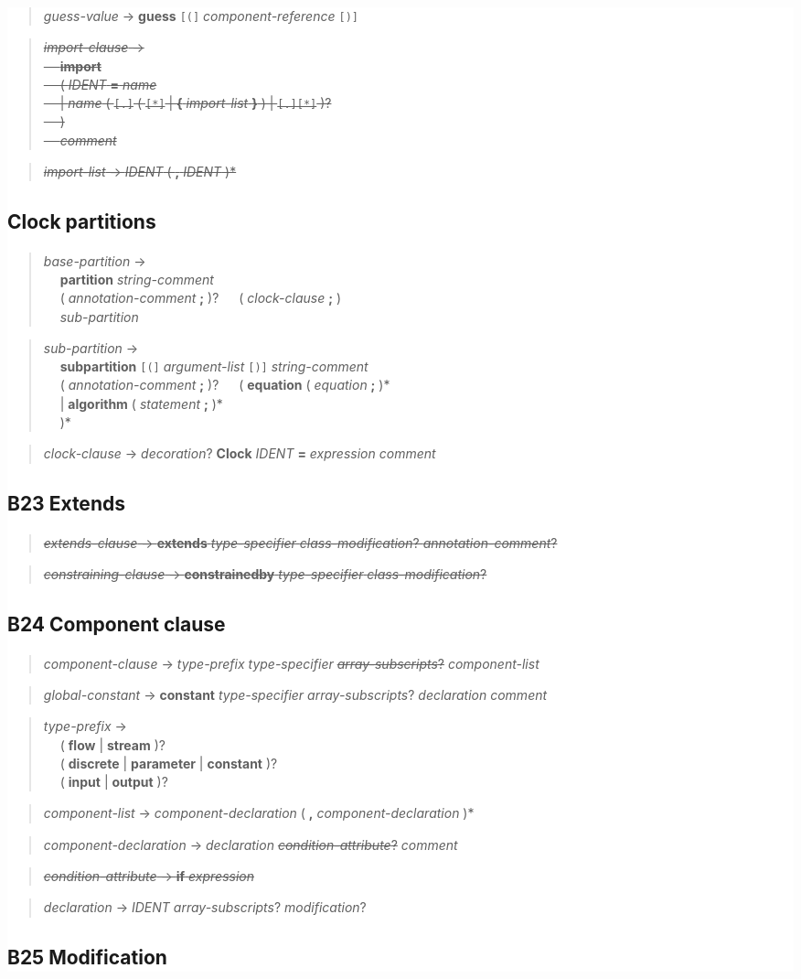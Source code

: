 > _guess-value_ → **guess** `[(]` _component-reference_ `[)]`

> ~~_import-clause_ →\
> &emsp; **import**\
> &emsp; ( _IDENT_ **=** _name_\
> &emsp; | _name_ ( `[.]` ( `[*]` | **{** _import-list_ **}** ) | `[.][*]` )?\
> &emsp; )\
> &emsp; _comment_~~

> ~~_import-list_ → _IDENT_ ( **,** _IDENT_ )*~~


## Clock partitions

> _base-partition_ →\
> &emsp; **partition** _string-comment_\
> &emsp; ( _annotation-comment_ **;** )?
> &emsp; ( _clock-clause_ **;** )*\
> &emsp; _sub-partition_*

> _sub-partition_ →\
> &emsp; **subpartition** `[(]` _argument-list_ `[)]` _string-comment_\
> &emsp; ( _annotation-comment_ **;** )?
> &emsp; ( **equation** ( _equation_ **;** )* \
> &emsp; | **algorithm** ( _statement_ **;** )* \
> &emsp; )*

> _clock-clause_ → _decoration_? **Clock** _IDENT_ **=** _expression_ _comment_


## B23 Extends

> ~~_extends-clause_ → **extends** _type-specifier_ _class-modification_? _annotation-comment_?~~

> ~~_constraining-clause_ → **constrainedby** _type-specifier_ _class-modification_?~~


## B24 Component clause
> _component-clause_ → _type-prefix_ _type-specifier_ ~~_array-subscripts_?~~ _component-list_

> _global-constant_ → **constant** _type-specifier_ _array-subscripts_? _declaration_ _comment_

> _type-prefix_ →\
> &emsp; ( **flow** | **stream** )?\
> &emsp; ( **discrete** | **parameter** | **constant** )?\
> &emsp; ( **input** | **output** )?

> _component-list_ → _component-declaration_ ( **,** _component-declaration_ )*

> _component-declaration_ → _declaration_ ~~_condition-attribute_?~~ _comment_

> ~~_condition-attribute_ → **if** _expression_~~

> _declaration_ → _IDENT_ _array-subscripts_? _modification_?


## B25 Modification
